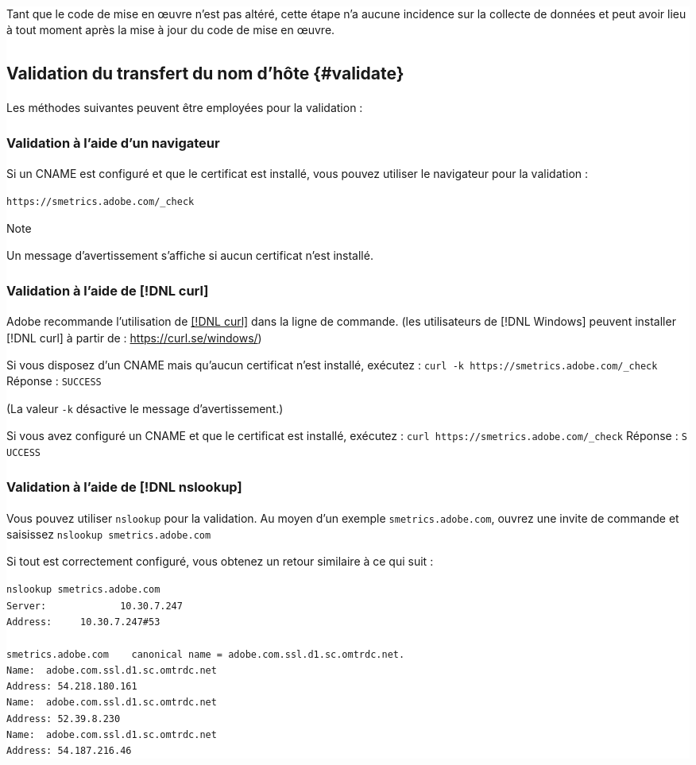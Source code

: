
Tant que le code de mise en œuvre n’est pas altéré, cette étape n’a aucune incidence sur la collecte de données et peut avoir lieu à tout moment après la mise à jour du code de mise en œuvre.

## Validation du transfert du nom d’hôte {#validate}

Les méthodes suivantes peuvent être employées pour la validation :

### Validation à l’aide d’un navigateur

Si un CNAME est configuré et que le certificat est installé, vous pouvez utiliser le navigateur pour la validation :

`https://smetrics.adobe.com/_check`

>[!NOTE]
>
>Un message d’avertissement s’affiche si aucun certificat n’est installé.

### Validation à l’aide de [!DNL curl]

Adobe recommande l’utilisation de [[!DNL curl]](https://curl.se/) dans la ligne de commande. (les utilisateurs de [!DNL Windows] peuvent installer [!DNL curl] à partir de : <https://curl.se/windows/>)

Si vous disposez d’un CNAME mais qu’aucun certificat n’est installé, exécutez :
`curl -k https://smetrics.adobe.com/_check`
Réponse : `SUCCESS`

(La valeur `-k` désactive le message d’avertissement.)

Si vous avez configuré un CNAME et que le certificat est installé, exécutez :
`curl https://smetrics.adobe.com/_check`
Réponse : `SUCCESS`

### Validation à l’aide de [!DNL nslookup]

Vous pouvez utiliser `nslookup` pour la validation. Au moyen d’un exemple `smetrics.adobe.com`, ouvrez une invite de commande et saisissez `nslookup smetrics.adobe.com`

Si tout est correctement configuré, vous obtenez un retour similaire à ce qui suit :

```
nslookup smetrics.adobe.com
Server:             10.30.7.247
Address:     10.30.7.247#53

smetrics.adobe.com    canonical name = adobe.com.ssl.d1.sc.omtrdc.net.
Name:  adobe.com.ssl.d1.sc.omtrdc.net
Address: 54.218.180.161
Name:  adobe.com.ssl.d1.sc.omtrdc.net
Address: 52.39.8.230
Name:  adobe.com.ssl.d1.sc.omtrdc.net
Address: 54.187.216.46
```
